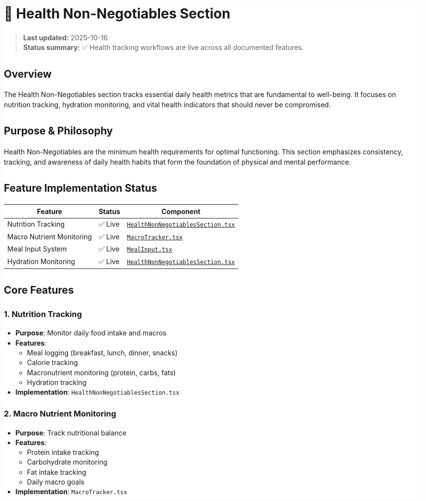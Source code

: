 # 🥗 Health Non-Negotiables Section

> **Last updated:** 2025-10-16  
> **Status summary:** ✅ Health tracking workflows are live across all documented features.

## Overview

The Health Non-Negotiables section tracks essential daily health metrics that are fundamental to well-being. It focuses on nutrition tracking, hydration monitoring, and vital health indicators that should never be compromised.

## Purpose & Philosophy

Health Non-Negotiables are the minimum health requirements for optimal functioning. This section emphasizes consistency, tracking, and awareness of daily health habits that form the foundation of physical and mental performance.

## Feature Implementation Status

| Feature | Status | Component |
| --- | --- | --- |
| Nutrition Tracking | ✅ Live | [`HealthNonNegotiablesSection.tsx`](/src/ecosystem/internal/lifelock/views/daily/wellness/health-non-negotiables/HealthNonNegotiablesSection.tsx) |
| Macro Nutrient Monitoring | ✅ Live | [`MacroTracker.tsx`](/src/ecosystem/internal/lifelock/views/daily/wellness/health-non-negotiables/components/MacroTracker.tsx) |
| Meal Input System | ✅ Live | [`MealInput.tsx`](/src/ecosystem/internal/lifelock/views/daily/wellness/health-non-negotiables/components/MealInput.tsx) |
| Hydration Monitoring | ✅ Live | [`HealthNonNegotiablesSection.tsx`](/src/ecosystem/internal/lifelock/views/daily/wellness/health-non-negotiables/HealthNonNegotiablesSection.tsx) |

## Core Features

### 1. Nutrition Tracking
- **Purpose**: Monitor daily food intake and macros
- **Features**:
  - Meal logging (breakfast, lunch, dinner, snacks)
  - Calorie tracking
  - Macronutrient monitoring (protein, carbs, fats)
  - Hydration tracking
- **Implementation**: `HealthNonNegotiablesSection.tsx`

### 2. Macro Nutrient Monitoring
- **Purpose**: Track nutritional balance
- **Features**:
  - Protein intake tracking
  - Carbohydrate monitoring
  - Fat intake tracking
  - Daily macro goals
- **Implementation**: `MacroTracker.tsx`
